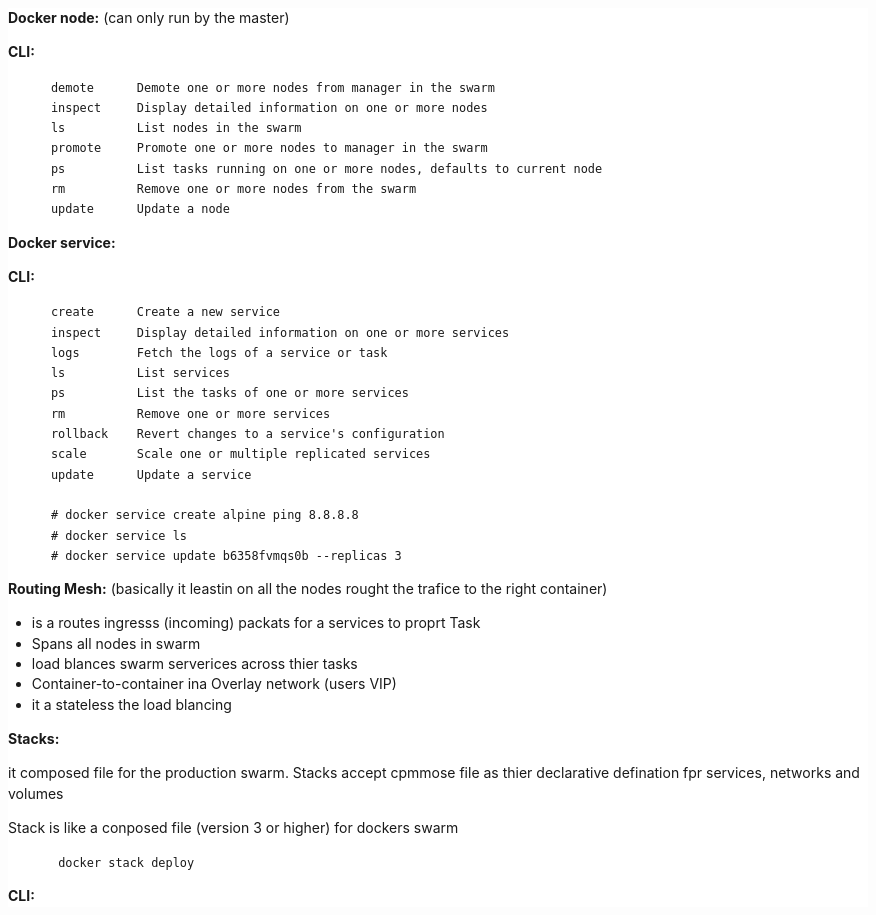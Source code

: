 
**Docker node:**   (can only run by the master)

**CLI:**

          demote      Demote one or more nodes from manager in the swarm
          inspect     Display detailed information on one or more nodes
          ls          List nodes in the swarm
          promote     Promote one or more nodes to manager in the swarm
          ps          List tasks running on one or more nodes, defaults to current node
          rm          Remove one or more nodes from the swarm
          update      Update a node

     
**Docker service:**
  
**CLI:**
 
          create      Create a new service
          inspect     Display detailed information on one or more services
          logs        Fetch the logs of a service or task
          ls          List services
          ps          List the tasks of one or more services
          rm          Remove one or more services
          rollback    Revert changes to a service's configuration
          scale       Scale one or multiple replicated services
          update      Update a service
 
          # docker service create alpine ping 8.8.8.8
          # docker service ls
          # docker service update b6358fvmqs0b --replicas 3
          
          
          
          
**Routing Mesh:** (basically it leastin on all the nodes rought the trafice to the right container)

- is a routes ingresss (incoming) packats for a services to proprt Task
- Spans all nodes in swarm 
- load blances swarm serverices across thier tasks
- Container-to-container ina Overlay network (users VIP)
- it a stateless the load blancing 
       
       
       
**Stacks:**

it composed file for the production swarm. Stacks accept cpmmose file as thier declarative defination fpr services, networks and volumes
       
Stack is like a conposed file (version 3 or higher) for dockers swarm 
```       
       docker stack deploy
```       
 **CLI:**
